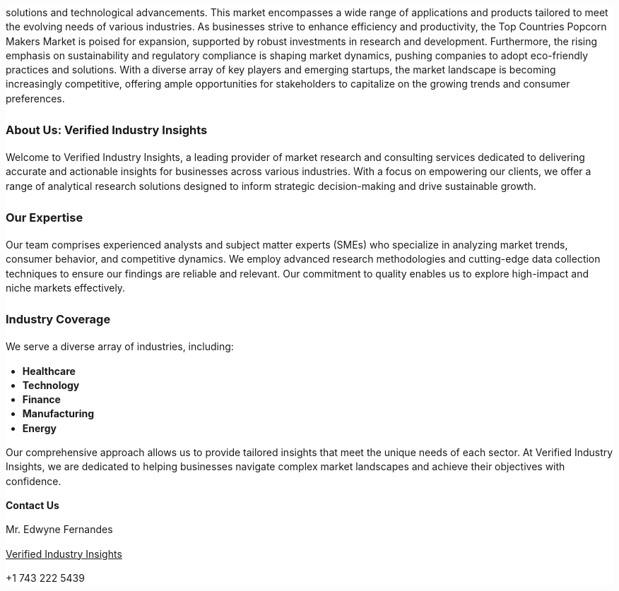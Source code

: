 solutions and technological advancements. This market encompasses a wide range of applications and products tailored to meet the evolving needs of various industries. As businesses strive to enhance efficiency and productivity, the Top Countries Popcorn Makers Market is poised for expansion, supported by robust investments in research and development. Furthermore, the rising emphasis on sustainability and regulatory compliance is shaping market dynamics, pushing companies to adopt eco-friendly practices and solutions. With a diverse array of key players and emerging startups, the market landscape is becoming increasingly competitive, offering ample opportunities for stakeholders to capitalize on the growing trends and consumer preferences.</p><h3>About Us: Verified Industry Insights</h3><p>Welcome to Verified Industry Insights, a leading provider of market research and consulting services dedicated to delivering accurate and actionable insights for businesses across various industries. With a focus on empowering our clients, we offer a range of analytical research solutions designed to inform strategic decision-making and drive sustainable growth.</p><h3>Our Expertise</h3><p>Our team comprises experienced analysts and subject matter experts (SMEs) who specialize in analyzing market trends, consumer behavior, and competitive dynamics. We employ advanced research methodologies and cutting-edge data collection techniques to ensure our findings are reliable and relevant. Our commitment to quality enables us to explore high-impact and niche markets effectively.</p><h3>Industry Coverage</h3><p>We serve a diverse array of industries, including:</p><ul><li><strong>Healthcare</strong></li><li><strong>Technology</strong></li><li><strong>Finance</strong></li><li><strong>Manufacturing</strong></li><li><strong>Energy</strong></li></ul><p>Our comprehensive approach allows us to provide tailored insights that meet the unique needs of each sector. At Verified Industry Insights, we are dedicated to helping businesses navigate complex market landscapes and achieve their objectives with confidence.</p><p><strong>Contact Us</strong></p><p>Mr. Edwyne Fernandes</p><p><a href="https://www.verifiedindustryinsights.com/">Verified Industry Insights</a></p><p>+1 743 222 5439</p>
